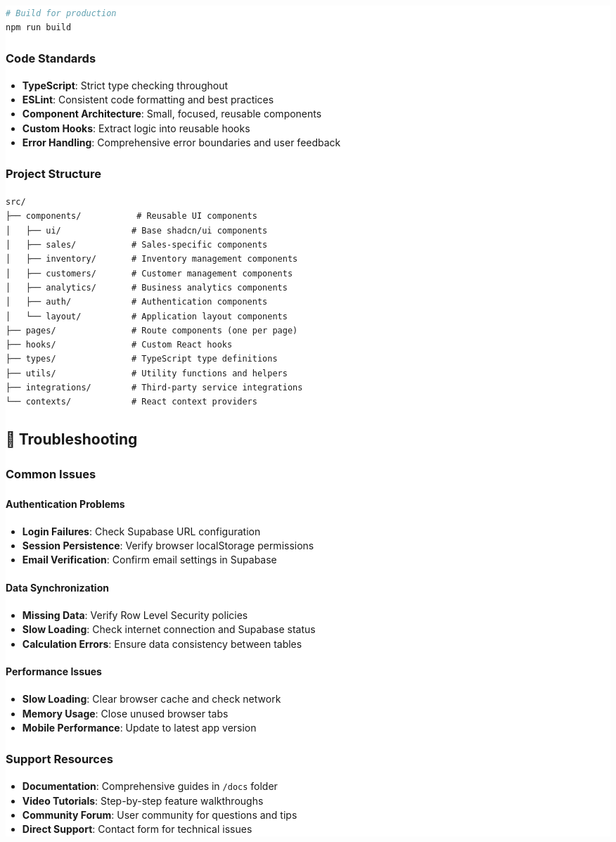 ```bash
# Build for production
npm run build
```

### Code Standards
- **TypeScript**: Strict type checking throughout
- **ESLint**: Consistent code formatting and best practices
- **Component Architecture**: Small, focused, reusable components
- **Custom Hooks**: Extract logic into reusable hooks
- **Error Handling**: Comprehensive error boundaries and user feedback

### Project Structure
```
src/
├── components/           # Reusable UI components
│   ├── ui/              # Base shadcn/ui components
│   ├── sales/           # Sales-specific components
│   ├── inventory/       # Inventory management components
│   ├── customers/       # Customer management components
│   ├── analytics/       # Business analytics components
│   ├── auth/            # Authentication components
│   └── layout/          # Application layout components
├── pages/               # Route components (one per page)
├── hooks/               # Custom React hooks
├── types/               # TypeScript type definitions
├── utils/               # Utility functions and helpers
├── integrations/        # Third-party service integrations
└── contexts/            # React context providers
```

## 🐛 Troubleshooting

### Common Issues

#### Authentication Problems
- **Login Failures**: Check Supabase URL configuration
- **Session Persistence**: Verify browser localStorage permissions
- **Email Verification**: Confirm email settings in Supabase

#### Data Synchronization
- **Missing Data**: Verify Row Level Security policies
- **Slow Loading**: Check internet connection and Supabase status
- **Calculation Errors**: Ensure data consistency between tables

#### Performance Issues
- **Slow Loading**: Clear browser cache and check network
- **Memory Usage**: Close unused browser tabs
- **Mobile Performance**: Update to latest app version

### Support Resources
- **Documentation**: Comprehensive guides in `/docs` folder
- **Video Tutorials**: Step-by-step feature walkthroughs
- **Community Forum**: User community for questions and tips
- **Direct Support**: Contact form for technical issues
